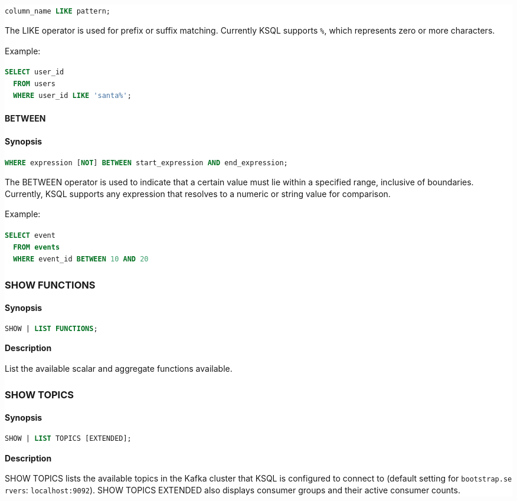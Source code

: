 ```sql
column_name LIKE pattern;
```

The LIKE operator is used for prefix or suffix matching. Currently KSQL
supports `%`, which represents zero or more characters.

Example:

```sql
SELECT user_id
  FROM users
  WHERE user_id LIKE 'santa%';
```

#### BETWEEN

**Synopsis**

```sql
WHERE expression [NOT] BETWEEN start_expression AND end_expression;
```

The BETWEEN operator is used to indicate that a certain value must lie
within a specified range, inclusive of boundaries. Currently, KSQL
supports any expression that resolves to a numeric or string value for
comparison.

Example:

```sql
SELECT event
  FROM events
  WHERE event_id BETWEEN 10 AND 20
```

### SHOW FUNCTIONS

**Synopsis**

```sql
SHOW | LIST FUNCTIONS;
```

**Description**

List the available scalar and aggregate functions available.

### SHOW TOPICS

**Synopsis**

```sql
SHOW | LIST TOPICS [EXTENDED];
```

**Description**

SHOW TOPICS lists the available topics in the Kafka cluster that KSQL is
configured to connect to (default setting for `bootstrap.servers`:
`localhost:9092`). SHOW TOPICS EXTENDED also displays consumer groups
and their active consumer counts.
